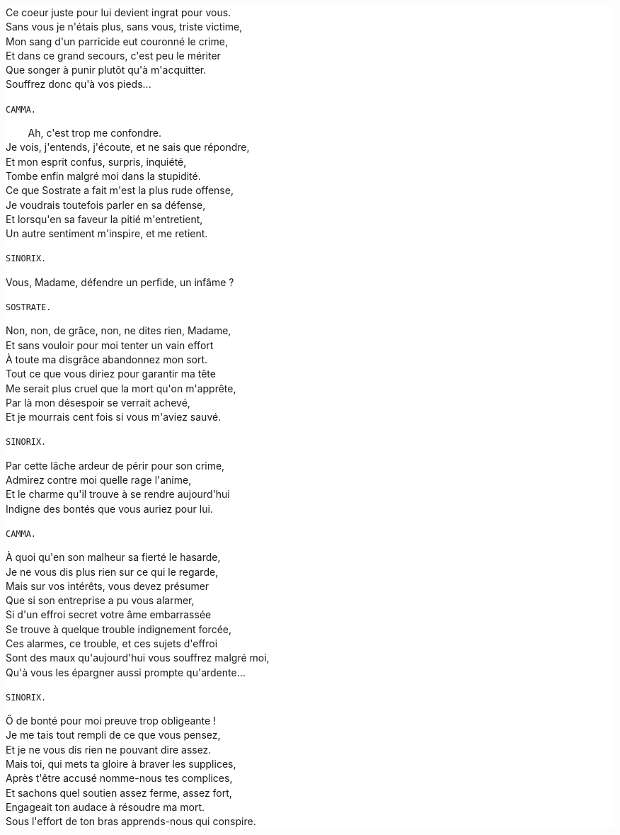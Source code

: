 Ce coeur juste pour lui devient ingrat pour vous.  
Sans vous je n'étais plus, sans vous, triste victime,  
Mon sang d'un parricide eut couronné le crime,  
Et dans ce grand secours, c'est peu le mériter  
Que songer à punir plutôt qu'à m'acquitter.  
Souffrez donc qu'à vos pieds...  

    CAMMA.
        Ah, c'est trop me confondre.  
Je vois, j'entends, j'écoute, et ne sais que répondre,  
Et mon esprit confus, surpris, inquiété,  
Tombe enfin malgré moi dans la stupidité.  
Ce que Sostrate a fait m'est la plus rude offense,  
Je voudrais toutefois parler en sa défense,  
Et lorsqu'en sa faveur la pitié m'entretient,  
Un autre sentiment m'inspire, et me retient.  

    SINORIX.
Vous, Madame, défendre un perfide, un infâme ?  

    SOSTRATE.
Non, non, de grâce, non, ne dites rien, Madame,  
Et sans vouloir pour moi tenter un vain effort  
À toute ma disgrâce abandonnez mon sort.  
Tout ce que vous diriez pour garantir ma tête  
Me serait plus cruel que la mort qu'on m'apprête,  
Par là mon désespoir se verrait achevé,  
Et je mourrais cent fois si vous m'aviez sauvé.  

    SINORIX.
Par cette lâche ardeur de périr pour son crime,  
Admirez contre moi quelle rage l'anime,  
Et le charme qu'il trouve à se rendre aujourd'hui  
Indigne des bontés que vous auriez pour lui.  

    CAMMA.
À quoi qu'en son malheur sa fierté le hasarde,  
Je ne vous dis plus rien sur ce qui le regarde,  
Mais sur vos intérêts, vous devez présumer  
Que si son entreprise a pu vous alarmer,  
Si d'un effroi secret votre âme embarrassée  
Se trouve à quelque trouble indignement forcée,  
Ces alarmes, ce trouble, et ces sujets d'effroi  
Sont des maux qu'aujourd'hui vous souffrez malgré moi,  
Qu'à vous les épargner aussi prompte qu'ardente...  

    SINORIX.
Ô de bonté pour moi preuve trop obligeante !  
Je me tais tout rempli de ce que vous pensez,  
Et je ne vous dis rien ne pouvant dire assez.  
Mais toi, qui mets ta gloire à braver les supplices,  
Après t'être accusé nomme-nous tes complices,  
Et sachons quel soutien assez ferme, assez fort,  
Engageait ton audace à résoudre ma mort.  
Sous l'effort de ton bras apprends-nous qui conspire.  
